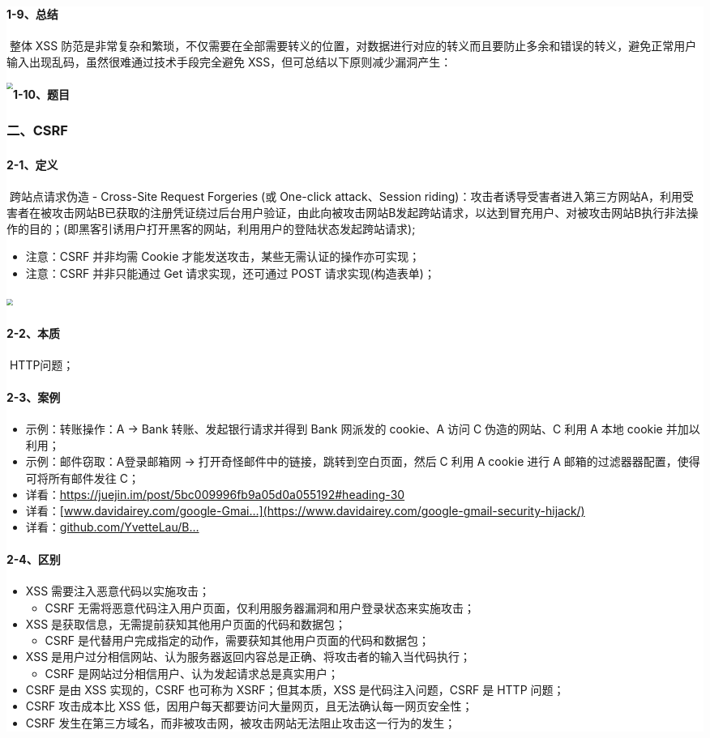 

#### 1-9、总结

​	整体 XSS 防范是非常复杂和繁琐，不仅需要在全部需要转义的位置，对数据进行对应的转义而且要防止多余和错误的转义，避免正常用户输入出现乱码，虽然很难通过技术手段完全避免 XSS，但可总结以下原则减少漏洞产生：

<img src="/Image/Basics/Special/Security/summary-1.png" style="zoom:50%;" align="left"/>



#### 1-10、题目









### 二、CSRF

#### 2-1、定义

​	跨站点请求伪造 - Cross-Site Request Forgeries (或 One-click attack、Session riding)：攻击者诱导受害者进入第三方网站A，利用受害者在被攻击网站B已获取的注册凭证绕过后台用户验证，由此向被攻击网站B发起跨站请求，以达到冒充用户、对被攻击网站B执行非法操作的目的；(即黑客引诱用户打开黑客的网站，利用用户的登陆状态发起跨站请求);

- 注意：CSRF 并非均需 Cookie 才能发送攻击，某些无需认证的操作亦可实现；
- 注意：CSRF 并非只能通过 Get 请求实现，还可通过 POST 请求实现(构造表单)；

<img src="/Image/Basics/Special/Security/csrf.png" style="zoom:50%;" />



#### 2-2、本质

​	HTTP问题；



#### 2-3、案例

- 示例：转账操作：A -> Bank 转账、发起银行请求并得到 Bank 网派发的 cookie、A 访问 C 伪造的网站、C 利用 A 本地 cookie 并加以利用；
- 示例：邮件窃取：A登录邮箱网 -> 打开奇怪邮件中的链接，跳转到空白页面，然后 C 利用 A cookie 进行 A 邮箱的过滤器器配置，使得可将所有邮件发往 C；
- 详看：https://juejin.im/post/5bc009996fb9a05d0a055192#heading-30
- 详看：[www.davidairey.com/google-Gmai…](https://www.davidairey.com/google-gmail-security-hijack/)
- 详看：[github.com/YvetteLau/B…](https://github.com/YvetteLau/Blog/tree/master/Security)



#### 2-4、区别

- XSS 需要注入恶意代码以实施攻击；
  - CSRF 无需将恶意代码注入用户页面，仅利用服务器漏洞和用户登录状态来实施攻击；
- XSS 是获取信息，无需提前获知其他用户页面的代码和数据包；
  - CSRF 是代替用户完成指定的动作，需要获知其他用户页面的代码和数据包；
- XSS 是用户过分相信网站、认为服务器返回内容总是正确、将攻击者的输入当代码执行；
  - CSRF 是网站过分相信用户、认为发起请求总是真实用户；
- CSRF 是由 XSS 实现的，CSRF 也可称为 XSRF；但其本质，XSS 是代码注入问题，CSRF 是 HTTP 问题；
- CSRF 攻击成本比 XSS 低，因用户每天都要访问大量网页，且无法确认每一网页安全性；
- CSRF 发生在第三方域名，而非被攻击网，被攻击网站无法阻止攻击这一行为的发生；
